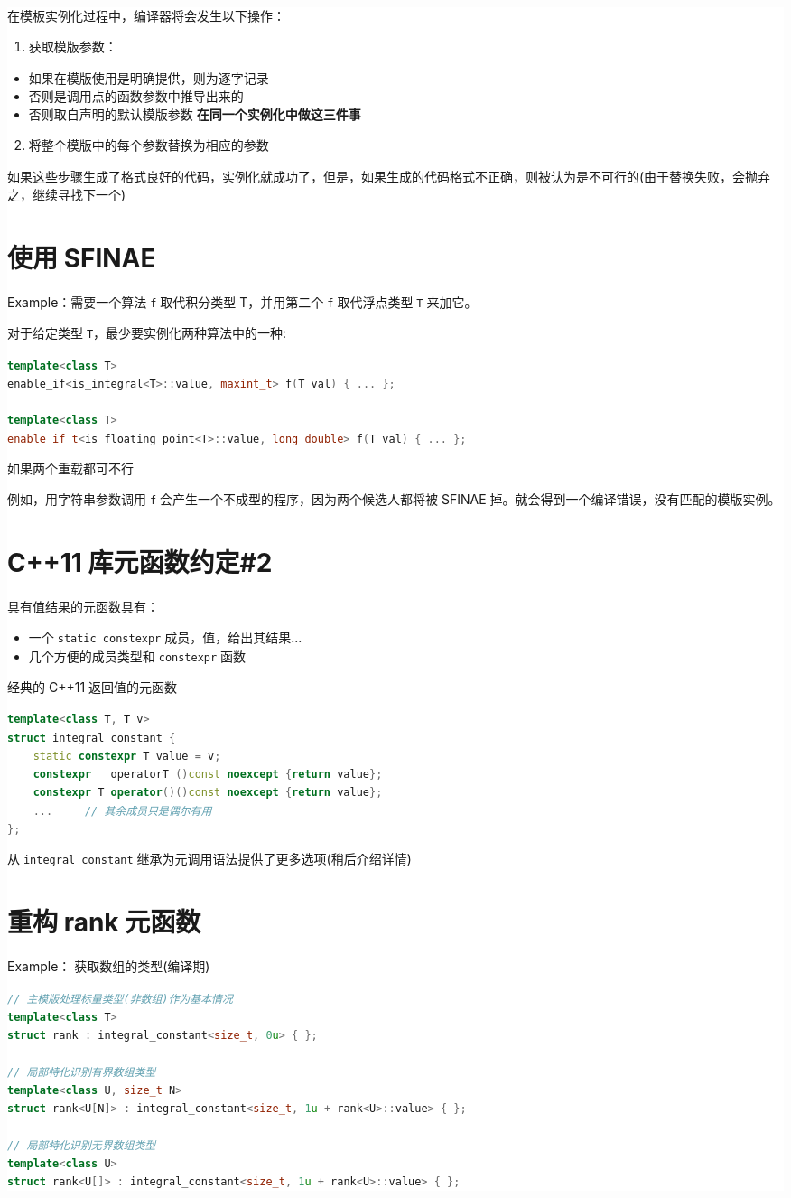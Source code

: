 在模板实例化过程中，编译器将会发生以下操作：
1. 获取模版参数：
- 如果在模版使用是明确提供，则为逐字记录
- 否则是调用点的函数参数中推导出来的
- 否则取自声明的默认模版参数
**在同一个实例化中做这三件事**
2. 将整个模版中的每个参数替换为相应的参数

如果这些步骤生成了格式良好的代码，实例化就成功了，但是，如果生成的代码格式不正确，则被认为是不可行的(由于替换失败，会抛弃之，继续寻找下一个)

# 使用 SFINAE

Example：需要一个算法 `f` 取代积分类型 T，并用第二个 `f` 取代浮点类型 `T` 来加它。

对于给定类型 `T`，最少要实例化两种算法中的一种:

```cpp
template<class T>
enable_if<is_integral<T>::value, maxint_t> f(T val) { ... };

template<class T>
enable_if_t<is_floating_point<T>::value, long double> f(T val) { ... };
```

如果两个重载都可不行

例如，用字符串参数调用 `f` 会产生一个不成型的程序，因为两个候选人都将被 SFINAE 掉。就会得到一个编译错误，没有匹配的模版实例。

# C++11 库元函数约定#2

具有值结果的元函数具有：
- 一个 `static constexpr` 成员，值，给出其结果...
- 几个方便的成员类型和 `constexpr` 函数

经典的 C++11 返回值的元函数

```cpp
template<class T, T v>
struct integral_constant {
    static constexpr T value = v;
    constexpr   operatorT ()const noexcept {return value};
    constexpr T operator()()const noexcept {return value};
    ...     // 其余成员只是偶尔有用
};
```

从 `integral_constant` 继承为元调用语法提供了更多选项(稍后介绍详情)

# 重构 rank 元函数

Example： 获取数组的类型(编译期)

```cpp
// 主模版处理标量类型(非数组)作为基本情况
template<class T>
struct rank : integral_constant<size_t, 0u> { };

// 局部特化识别有界数组类型
template<class U, size_t N>
struct rank<U[N]> : integral_constant<size_t, 1u + rank<U>::value> { };

// 局部特化识别无界数组类型
template<class U>
struct rank<U[]> : integral_constant<size_t, 1u + rank<U>::value> { };
```
